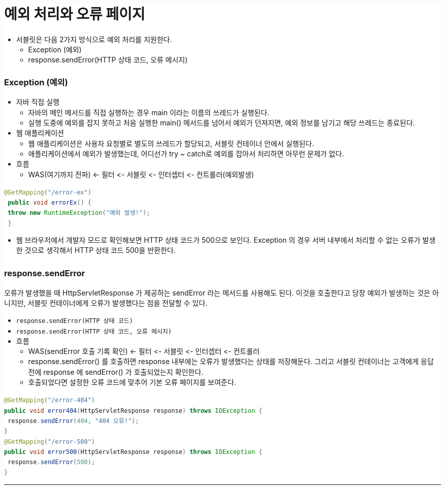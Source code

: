 # 예외 처리와 오류 페이지

- 서블릿은 다음 2가지 방식으로 예외 처리를 지원한다.
    - Exception (예외)
    - response.sendError(HTTP 상태 코드, 오류 메시지)

### Exception (예외)

- 자바 직접 실행
    - 자바의 메인 메서드를 직접 실행하는 경우 main 이라는 이름의 쓰레드가 실행된다.
    - 실행 도중에 예외를 잡지 못하고 처음 실행한 main() 메서드를 넘어서 예외가 던져지면, 예외 정보를
    남기고 해당 쓰레드는 종료된다.
- 웹 애플리케이션
    - 웹 애플리케이션은 사용자 요청별로 별도의 쓰레드가 할당되고, 서블릿 컨테이너 안에서 실행된다.
    - 애플리케이션에서 예외가 발생했는데, 어디선가 try ~ catch로 예외를 잡아서 처리하면 아무런 문제가
    없다.
- 흐름
    - WAS(여기까지 전파) <- 필터 <- 서블릿 <- 인터셉터 <- 컨트롤러(예외발생)
    

```java
@GetMapping("/error-ex")
 public void errorEx() {
 throw new RuntimeException("예외 발생!");
 }
```

- 웹 브라우저에서 개발자 모드로 확인해보면 HTTP 상태 코드가 500으로 보인다. Exception 의 경우 서버 내부에서 처리할 수 없는 오류가 발생한 것으로 생각해서 HTTP 상태 코드 500을 반환한다.

### response.sendError

오류가 발생했을 때 HttpServletResponse 가 제공하는 sendError 라는 메서드를 사용해도 된다.
이것을 호출한다고 당장 예외가 발생하는 것은 아니지만, 서블릿 컨테이너에게 오류가 발생했다는 점을 전달할 수 있다.

- `response.sendError(HTTP 상태 코드)`
- `response.sendError(HTTP 상태 코드, 오류 메시지)`
- 흐름
    - WAS(sendError 호출 기록 확인) <- 필터 <- 서블릿 <- 인터셉터 <- 컨트롤러
    - response.sendError() 를 호출하면 response 내부에는 오류가 발생했다는 상태를 저장해둔다. 그리고 서블릿 컨테이너는 고객에게 응답 전에 response 에 sendError() 가 호출되었는지 확인한다.
    - 호출되었다면 설정한 오류 코드에 맞추어 기본 오류 페이지를 보여준다.

```java
@GetMapping("/error-404")
public void error404(HttpServletResponse response) throws IOException {
 response.sendError(404, "404 오류!");
}
@GetMapping("/error-500")
public void error500(HttpServletResponse response) throws IOException {
 response.sendError(500);
}
```

---
